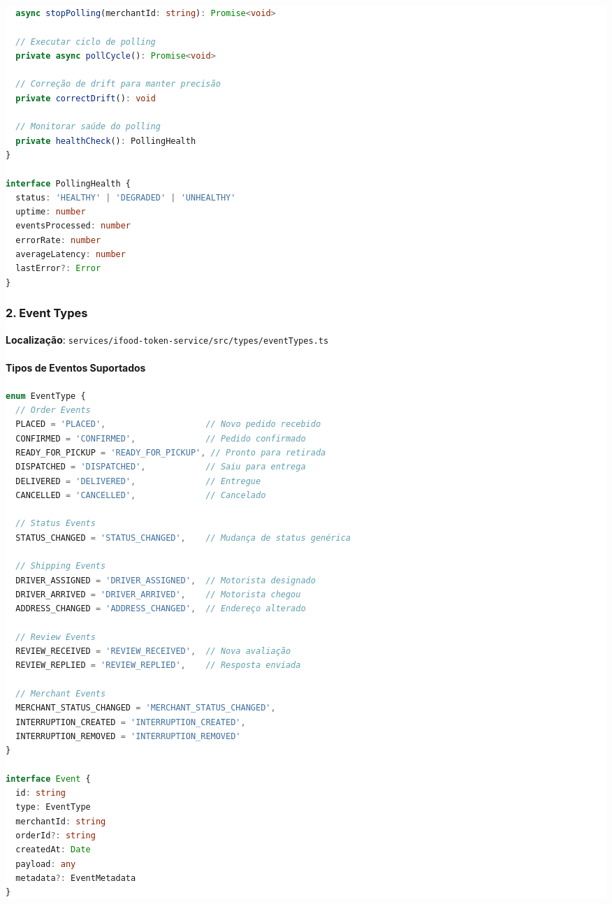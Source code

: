 ```typescript
  async stopPolling(merchantId: string): Promise<void>
  
  // Executar ciclo de polling
  private async pollCycle(): Promise<void>
  
  // Correção de drift para manter precisão
  private correctDrift(): void
  
  // Monitorar saúde do polling
  private healthCheck(): PollingHealth
}

interface PollingHealth {
  status: 'HEALTHY' | 'DEGRADED' | 'UNHEALTHY'
  uptime: number
  eventsProcessed: number
  errorRate: number
  averageLatency: number
  lastError?: Error
}
```

### 2. Event Types
**Localização**: `services/ifood-token-service/src/types/eventTypes.ts`

#### Tipos de Eventos Suportados
```typescript
enum EventType {
  // Order Events
  PLACED = 'PLACED',                    // Novo pedido recebido
  CONFIRMED = 'CONFIRMED',              // Pedido confirmado
  READY_FOR_PICKUP = 'READY_FOR_PICKUP', // Pronto para retirada
  DISPATCHED = 'DISPATCHED',            // Saiu para entrega
  DELIVERED = 'DELIVERED',              // Entregue
  CANCELLED = 'CANCELLED',              // Cancelado
  
  // Status Events
  STATUS_CHANGED = 'STATUS_CHANGED',    // Mudança de status genérica
  
  // Shipping Events
  DRIVER_ASSIGNED = 'DRIVER_ASSIGNED',  // Motorista designado
  DRIVER_ARRIVED = 'DRIVER_ARRIVED',    // Motorista chegou
  ADDRESS_CHANGED = 'ADDRESS_CHANGED',  // Endereço alterado
  
  // Review Events
  REVIEW_RECEIVED = 'REVIEW_RECEIVED',  // Nova avaliação
  REVIEW_REPLIED = 'REVIEW_REPLIED',    // Resposta enviada
  
  // Merchant Events
  MERCHANT_STATUS_CHANGED = 'MERCHANT_STATUS_CHANGED',
  INTERRUPTION_CREATED = 'INTERRUPTION_CREATED',
  INTERRUPTION_REMOVED = 'INTERRUPTION_REMOVED'
}

interface Event {
  id: string
  type: EventType
  merchantId: string
  orderId?: string
  createdAt: Date
  payload: any
  metadata?: EventMetadata
}
```